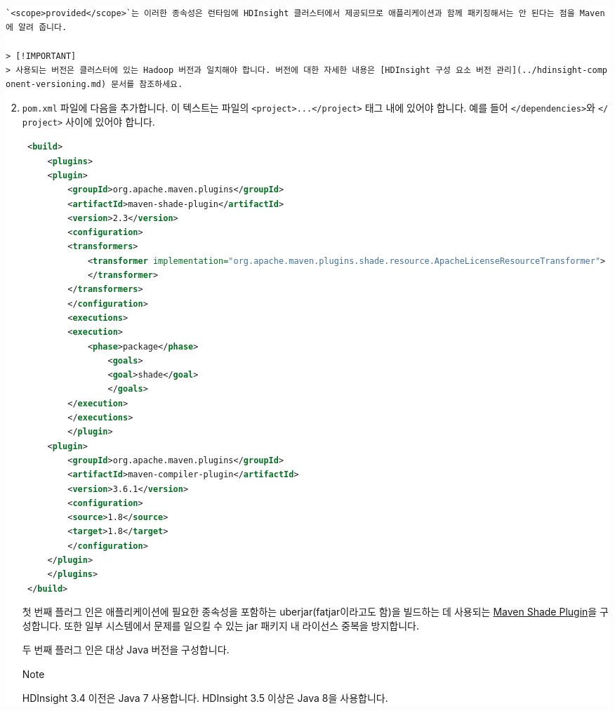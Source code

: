     `<scope>provided</scope>`는 이러한 종속성은 런타임에 HDInsight 클러스터에서 제공되므로 애플리케이션과 함께 패키징해서는 안 된다는 점을 Maven에 알려 줍니다.

    > [!IMPORTANT]
    > 사용되는 버전은 클러스터에 있는 Hadoop 버전과 일치해야 합니다. 버전에 대한 자세한 내용은 [HDInsight 구성 요소 버전 관리](../hdinsight-component-versioning.md) 문서를 참조하세요.

2. `pom.xml` 파일에 다음을 추가합니다. 이 텍스트는 파일의 `<project>...</project>` 태그 내에 있어야 합니다. 예를 들어 `</dependencies>`와 `</project>` 사이에 있어야 합니다.

   ```xml
    <build>
        <plugins>
        <plugin>
            <groupId>org.apache.maven.plugins</groupId>
            <artifactId>maven-shade-plugin</artifactId>
            <version>2.3</version>
            <configuration>
            <transformers>
                <transformer implementation="org.apache.maven.plugins.shade.resource.ApacheLicenseResourceTransformer">
                </transformer>
            </transformers>
            </configuration>
            <executions>
            <execution>
                <phase>package</phase>
                    <goals>
                    <goal>shade</goal>
                    </goals>
            </execution>
            </executions>
            </plugin>
        <plugin>
            <groupId>org.apache.maven.plugins</groupId>
            <artifactId>maven-compiler-plugin</artifactId>
            <version>3.6.1</version>
            <configuration>
            <source>1.8</source>
            <target>1.8</target>
            </configuration>
        </plugin>
        </plugins>
    </build>
   ```

    첫 번째 플러그 인은 애플리케이션에 필요한 종속성을 포함하는 uberjar(fatjar이라고도 함)을 빌드하는 데 사용되는 [Maven Shade Plugin](https://maven.apache.org/plugins/maven-shade-plugin/)을 구성합니다. 또한 일부 시스템에서 문제를 일으킬 수 있는 jar 패키지 내 라이선스 중복을 방지합니다.

    두 번째 플러그 인은 대상 Java 버전을 구성합니다.

    > [!NOTE]
    > HDInsight 3.4 이전은 Java 7 사용합니다. HDInsight 3.5 이상은 Java 8을 사용합니다.


[azure-purchase-options]: https://azure.microsoft.com/pricing/purchase-options/
[azure-member-offers]: https://azure.microsoft.com/pricing/member-offers/
[azure-free-trial]: https://azure.microsoft.com/pricing/free-trial/
[hdinsight-ODBC]: hdinsight-connect-excel-hive-ODBC-driver.md
[hdinsight-upload-data]: hdinsight-upload-data.md
[hdinsight-admin-powershell]: hdinsight-administer-use-powershell.md
[powershell-PSCredential]: https://social.technet.microsoft.com/wiki/contents/articles/4546.working-with-passwords-secure-strings-and-credentials-in-windows-powershell.aspx